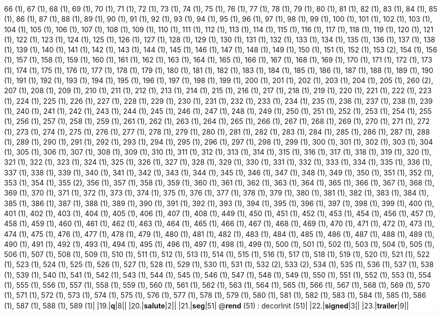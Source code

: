 66 (1), 67 (1), 68 (1), 69 (1), 70 (1), 71 (1), 72 (1), 73 (1), 74 (1), 75 (1), 76 (1), 77 (1), 78 (1), 79 (1), 80 (1), 81 (1), 82 (1), 83 (1), 84 (1), 85 (1), 86 (1), 87 (1), 88 (1), 89 (1), 90 (1), 91 (1), 92 (1), 93 (1), 94 (1), 95 (1), 96 (1), 97 (1), 98 (1), 99 (1), 100 (1), 101 (1), 102 (1), 103 (1), 104 (1), 105 (1), 106 (1), 107 (1), 108 (1), 109 (1), 110 (1), 111 (1), 112 (1), 113 (1), 114 (1), 115 (1), 116 (1), 117 (1), 118 (1), 119 (1), 120 (1), 121 (1), 122 (1), 123 (1), 124 (1), 125 (1), 126 (1), 127 (1), 128 (1), 129 (1), 130 (1), 131 (1), 132 (1), 133 (1), 134 (1), 135 (1), 136 (1), 137 (1), 138 (1), 139 (1), 140 (1), 141 (1), 142 (1), 143 (1), 144 (1), 145 (1), 146 (1), 147 (1), 148 (1), 149 (1), 150 (1), 151 (1), 152 (1), 153 (2), 154 (1), 156 (1), 157 (1), 158 (1), 159 (1), 160 (1), 161 (1), 162 (1), 163 (1), 164 (1), 165 (1), 166 (1), 167 (1), 168 (1), 169 (1), 170 (1), 171 (1), 172 (1), 173 (1), 174 (1), 175 (1), 176 (1), 177 (1), 178 (1), 179 (1), 180 (1), 181 (1), 182 (1), 183 (1), 184 (1), 185 (1), 186 (1), 187 (1), 188 (1), 189 (1), 190 (1), 191 (1), 192 (1), 193 (1), 194 (1), 195 (1), 196 (1), 197 (1), 198 (1), 199 (1), 200 (1), 201 (1), 202 (1), 203 (1), 204 (1), 205 (1), 260 (2), 207 (1), 208 (1), 209 (1), 210 (1), 211 (1), 212 (1), 213 (1), 214 (1), 215 (1), 216 (1), 217 (1), 218 (1), 219 (1), 220 (1), 221 (1), 222 (1), 223 (1), 224 (1), 225 (1), 226 (1), 227 (1), 228 (1), 229 (1), 230 (1), 231 (1), 232 (1), 233 (1), 234 (1), 235 (1), 236 (1), 237 (1), 238 (1), 239 (1), 240 (1), 241 (1), 242 (1), 243 (1), 244 (1), 245 (1), 246 (1), 247 (1), 248 (1), 249 (1), 250 (1), 251 (1), 252 (1), 253 (1), 254 (1), 255 (1), 256 (1), 257 (1), 258 (1), 259 (1), 261 (1), 262 (1), 263 (1), 264 (1), 265 (1), 266 (1), 267 (1), 268 (1), 269 (1), 270 (1), 271 (1), 272 (1), 273 (1), 274 (1), 275 (1), 276 (1), 277 (1), 278 (1), 279 (1), 280 (1), 281 (1), 282 (1), 283 (1), 284 (1), 285 (1), 286 (1), 287 (1), 288 (1), 289 (1), 290 (1), 291 (1), 292 (1), 293 (1), 294 (1), 295 (1), 296 (1), 297 (1), 298 (1), 299 (1), 300 (1), 301 (1), 302 (1), 303 (1), 304 (1), 305 (1), 306 (1), 307 (1), 308 (1), 309 (1), 310 (1), 311 (1), 312 (1), 313 (1), 314 (1), 315 (1), 316 (1), 317 (1), 318 (1), 319 (1), 320 (1), 321 (1), 322 (1), 323 (1), 324 (1), 325 (1), 326 (1), 327 (1), 328 (1), 329 (1), 330 (1), 331 (1), 332 (1), 333 (1), 334 (1), 335 (1), 336 (1), 337 (1), 338 (1), 339 (1), 340 (1), 341 (1), 342 (1), 343 (1), 344 (1), 345 (1), 346 (1), 347 (1), 348 (1), 349 (1), 350 (1), 351 (1), 352 (1), 353 (1), 354 (1), 355 (2), 356 (1), 357 (1), 358 (1), 359 (1), 360 (1), 361 (1), 362 (1), 363 (1), 364 (1), 365 (1), 366 (1), 367 (1), 368 (1), 369 (1), 370 (1), 371 (1), 372 (1), 373 (1), 374 (1), 375 (1), 376 (1), 377 (1), 378 (1), 379 (1), 380 (1), 381 (1), 382 (1), 383 (1), 384 (1), 385 (1), 386 (1), 387 (1), 388 (1), 389 (1), 390 (1), 391 (1), 392 (1), 393 (1), 394 (1), 395 (1), 396 (1), 397 (1), 398 (1), 399 (1), 400 (1), 401 (1), 402 (1), 403 (1), 404 (1), 405 (1), 406 (1), 407 (1), 408 (1), 449 (1), 450 (1), 451 (1), 452 (1), 453 (1), 454 (1), 456 (1), 457 (1), 458 (1), 459 (1), 460 (1), 461 (1), 462 (1), 463 (1), 464 (1), 465 (1), 466 (1), 467 (1), 468 (1), 469 (1), 470 (1), 471 (1), 472 (1), 473 (1), 474 (1), 475 (1), 476 (1), 477 (1), 478 (1), 479 (1), 480 (1), 481 (1), 482 (1), 483 (1), 484 (1), 485 (1), 486 (1), 487 (1), 488 (1), 489 (1), 490 (1), 491 (1), 492 (1), 493 (1), 494 (1), 495 (1), 496 (1), 497 (1), 498 (1), 499 (1), 500 (1), 501 (1), 502 (1), 503 (1), 504 (1), 505 (1), 506 (1), 507 (1), 508 (1), 509 (1), 510 (1), 511 (1), 512 (1), 513 (1), 514 (1), 515 (1), 516 (1), 517 (1), 518 (1), 519 (1), 520 (1), 521 (1), 522 (1), 523 (1), 524 (1), 525 (1), 526 (1), 527 (1), 528 (1), 529 (1), 530 (1), 531 (1), 532 (2), 533 (2), 534 (1), 535 (1), 536 (1), 537 (1), 538 (1), 539 (1), 540 (1), 541 (1), 542 (1), 543 (1), 544 (1), 545 (1), 546 (1), 547 (1), 548 (1), 549 (1), 550 (1), 551 (1), 552 (1), 553 (1), 554 (1), 555 (1), 556 (1), 557 (1), 558 (1), 559 (1), 560 (1), 561 (1), 562 (1), 563 (1), 564 (1), 565 (1), 566 (1), 567 (1), 568 (1), 569 (1), 570 (1), 571 (1), 572 (1), 573 (1), 574 (1), 575 (1), 576 (1), 577 (1), 578 (1), 579 (1), 580 (1), 581 (1), 582 (1), 583 (1), 584 (1), 585 (1), 586 (1), 587 (1), 588 (1), 589 (1)|
|19.|__q__|8||
|20.|__salute__|2||
|21.|__seg__|51| @__rend__ (51) : decorInit (51)|
|22.|__signed__|3||
|23.|__trailer__|9||
